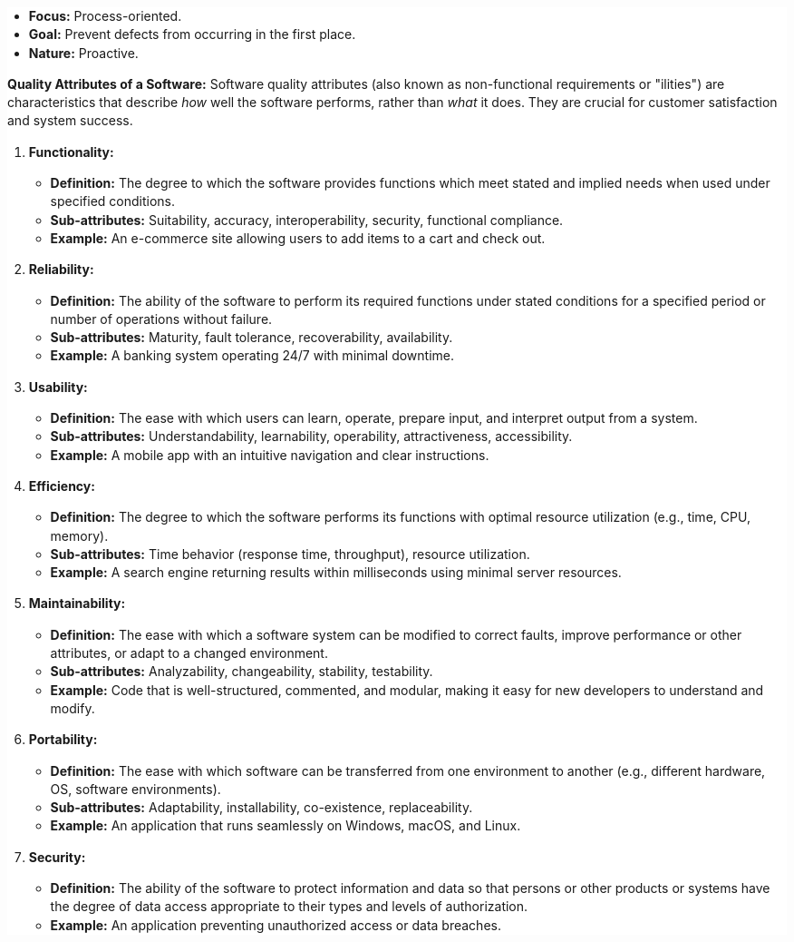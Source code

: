 - **Focus:** Process-oriented.
- **Goal:** Prevent defects from occurring in the first place.
- **Nature:** Proactive.

**Quality Attributes of a Software:**
Software quality attributes (also known as non-functional requirements or "ilities") are characteristics that describe _how_ well the software performs, rather than _what_ it does. They are crucial for customer satisfaction and system success.

1.  **Functionality:**

    - **Definition:** The degree to which the software provides functions which meet stated and implied needs when used under specified conditions.
    - **Sub-attributes:** Suitability, accuracy, interoperability, security, functional compliance.
    - **Example:** An e-commerce site allowing users to add items to a cart and check out.

2.  **Reliability:**

    - **Definition:** The ability of the software to perform its required functions under stated conditions for a specified period or number of operations without failure.
    - **Sub-attributes:** Maturity, fault tolerance, recoverability, availability.
    - **Example:** A banking system operating 24/7 with minimal downtime.

3.  **Usability:**

    - **Definition:** The ease with which users can learn, operate, prepare input, and interpret output from a system.
    - **Sub-attributes:** Understandability, learnability, operability, attractiveness, accessibility.
    - **Example:** A mobile app with an intuitive navigation and clear instructions.

4.  **Efficiency:**

    - **Definition:** The degree to which the software performs its functions with optimal resource utilization (e.g., time, CPU, memory).
    - **Sub-attributes:** Time behavior (response time, throughput), resource utilization.
    - **Example:** A search engine returning results within milliseconds using minimal server resources.

5.  **Maintainability:**

    - **Definition:** The ease with which a software system can be modified to correct faults, improve performance or other attributes, or adapt to a changed environment.
    - **Sub-attributes:** Analyzability, changeability, stability, testability.
    - **Example:** Code that is well-structured, commented, and modular, making it easy for new developers to understand and modify.

6.  **Portability:**

    - **Definition:** The ease with which software can be transferred from one environment to another (e.g., different hardware, OS, software environments).
    - **Sub-attributes:** Adaptability, installability, co-existence, replaceability.
    - **Example:** An application that runs seamlessly on Windows, macOS, and Linux.

7.  **Security:**
    - **Definition:** The ability of the software to protect information and data so that persons or other products or systems have the degree of data access appropriate to their types and levels of authorization.
    - **Example:** An application preventing unauthorized access or data breaches.
